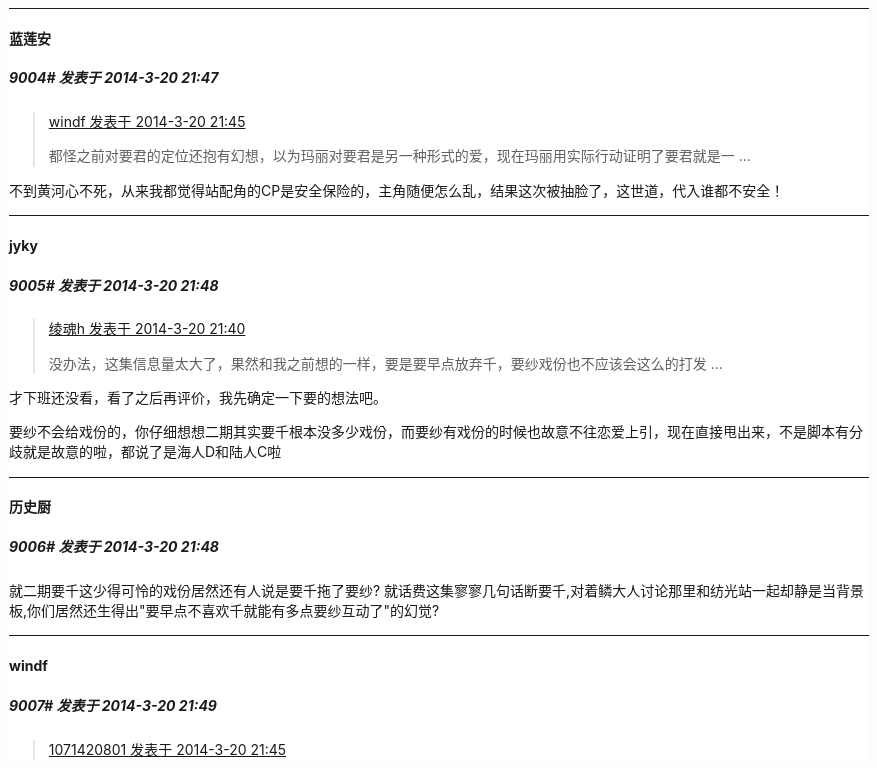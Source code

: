 *****

####  蓝莲安  
##### 9004#       发表于 2014-3-20 21:47



<blockquote><a href="httphttps://bbs.saraba1st.com/2b/forum.php?mod=redirect&amp;goto=findpost&amp;pid=24839553&amp;ptid=927657" target="_blank">windf 发表于 2014-3-20 21:45</a>

都怪之前对要君的定位还抱有幻想，以为玛丽对要君是另一种形式的爱，现在玛丽用实际行动证明了要君就是一 ...</blockquote>
不到黄河心不死，从来我都觉得站配角的CP是安全保险的，主角随便怎么乱，结果这次被抽脸了，这世道，代入谁都不安全！







*****

####  jyky  
##### 9005#       发表于 2014-3-20 21:48



<blockquote><a href="httphttps://bbs.saraba1st.com/2b/forum.php?mod=redirect&amp;goto=findpost&amp;pid=24839490&amp;ptid=927657" target="_blank">绫魂h 发表于 2014-3-20 21:40</a>

没办法，这集信息量太大了，果然和我之前想的一样，要是要早点放弃千，要纱戏份也不应该会这么的打发 ...</blockquote>
才下班还没看，看了之后再评价，我先确定一下要的想法吧。

要纱不会给戏份的，你仔细想想二期其实要千根本没多少戏份，而要纱有戏份的时候也故意不往恋爱上引，现在直接甩出来，不是脚本有分歧就是故意的啦，都说了是海人D和陆人C啦







*****

####  历史厨  
##### 9006#       发表于 2014-3-20 21:48




就二期要千这少得可怜的戏份居然还有人说是要千拖了要纱? 就话费这集寥寥几句话断要千,对着鳞大人讨论那里和纺光站一起却静是当背景板,你们居然还生得出"要早点不喜欢千就能有多点要纱互动了"的幻觉?







*****

####  windf  
##### 9007#       发表于 2014-3-20 21:49



<blockquote><a href="httphttps://bbs.saraba1st.com/2b/forum.php?mod=redirect&amp;goto=findpost&amp;pid=24839560&amp;ptid=927657" target="_blank">1071420801 发表于 2014-3-20 21:45</a>
